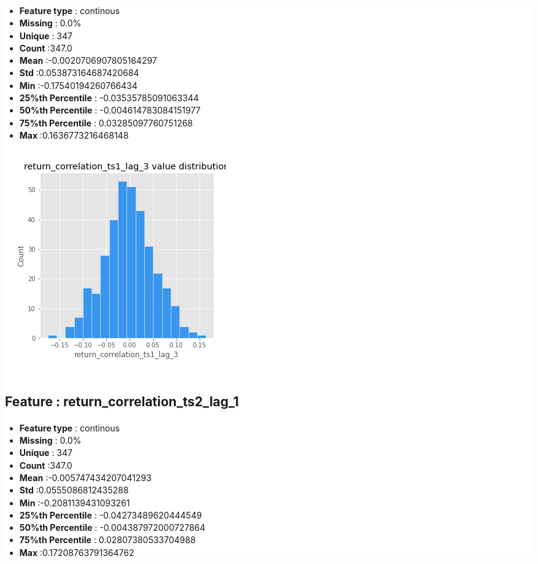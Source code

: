- **Feature type** : continous
- **Missing** : 0.0%
- **Unique** : 347
- **Count** :347.0
- **Mean** :-0.0020706907805164297
- **Std** :0.053873164687420684
- **Min** :-0.17540194260766434
- **25%th Percentile** : -0.03535785091063344
- **50%th Percentile** : -0.004614783084151977
- **75%th Percentile** : 0.03285097760751268
- **Max** :0.1636773216468148

![](return_correlation_ts1_lag_3.png)
## Feature : return_correlation_ts2_lag_1
- **Feature type** : continous
- **Missing** : 0.0%
- **Unique** : 347
- **Count** :347.0
- **Mean** :-0.005747434207041293
- **Std** :0.0555086812435288
- **Min** :-0.2081139431093261
- **25%th Percentile** : -0.04273489620444549
- **50%th Percentile** : -0.004387972000727864
- **75%th Percentile** : 0.02807380533704988
- **Max** :0.17208763791364762
